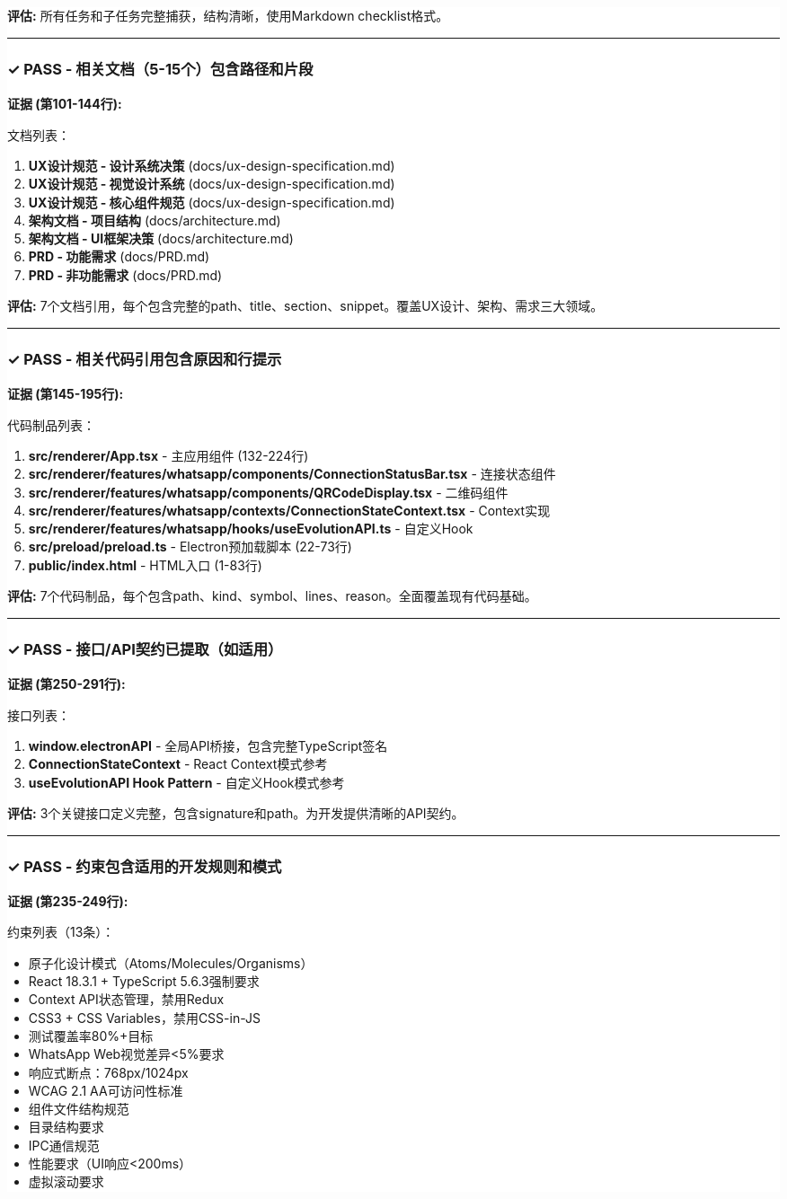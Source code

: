 **评估:** 所有任务和子任务完整捕获，结构清晰，使用Markdown checklist格式。

---

### ✓ PASS - 相关文档（5-15个）包含路径和片段
**证据 (第101-144行):**

文档列表：
1. **UX设计规范 - 设计系统决策** (docs/ux-design-specification.md)
2. **UX设计规范 - 视觉设计系统** (docs/ux-design-specification.md)
3. **UX设计规范 - 核心组件规范** (docs/ux-design-specification.md)
4. **架构文档 - 项目结构** (docs/architecture.md)
5. **架构文档 - UI框架决策** (docs/architecture.md)
6. **PRD - 功能需求** (docs/PRD.md)
7. **PRD - 非功能需求** (docs/PRD.md)

**评估:** 7个文档引用，每个包含完整的path、title、section、snippet。覆盖UX设计、架构、需求三大领域。

---

### ✓ PASS - 相关代码引用包含原因和行提示
**证据 (第145-195行):**

代码制品列表：
1. **src/renderer/App.tsx** - 主应用组件 (132-224行)
2. **src/renderer/features/whatsapp/components/ConnectionStatusBar.tsx** - 连接状态组件
3. **src/renderer/features/whatsapp/components/QRCodeDisplay.tsx** - 二维码组件
4. **src/renderer/features/whatsapp/contexts/ConnectionStateContext.tsx** - Context实现
5. **src/renderer/features/whatsapp/hooks/useEvolutionAPI.ts** - 自定义Hook
6. **src/preload/preload.ts** - Electron预加载脚本 (22-73行)
7. **public/index.html** - HTML入口 (1-83行)

**评估:** 7个代码制品，每个包含path、kind、symbol、lines、reason。全面覆盖现有代码基础。

---

### ✓ PASS - 接口/API契约已提取（如适用）
**证据 (第250-291行):**

接口列表：
1. **window.electronAPI** - 全局API桥接，包含完整TypeScript签名
2. **ConnectionStateContext** - React Context模式参考
3. **useEvolutionAPI Hook Pattern** - 自定义Hook模式参考

**评估:** 3个关键接口定义完整，包含signature和path。为开发提供清晰的API契约。

---

### ✓ PASS - 约束包含适用的开发规则和模式
**证据 (第235-249行):**

约束列表（13条）：
- 原子化设计模式（Atoms/Molecules/Organisms）
- React 18.3.1 + TypeScript 5.6.3强制要求
- Context API状态管理，禁用Redux
- CSS3 + CSS Variables，禁用CSS-in-JS
- 测试覆盖率80%+目标
- WhatsApp Web视觉差异<5%要求
- 响应式断点：768px/1024px
- WCAG 2.1 AA可访问性标准
- 组件文件结构规范
- 目录结构要求
- IPC通信规范
- 性能要求（UI响应<200ms）
- 虚拟滚动要求
